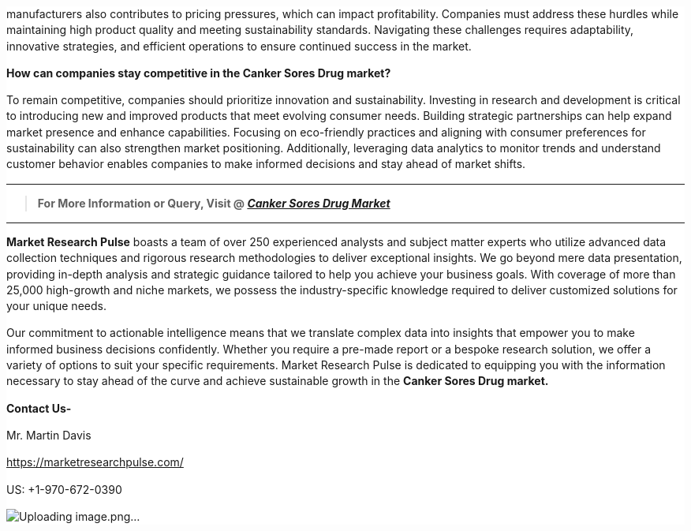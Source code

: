 manufacturers also contributes to pricing pressures, which can impact profitability. Companies must address these hurdles while maintaining high product quality and meeting sustainability standards. Navigating these challenges requires adaptability, innovative strategies, and efficient operations to ensure continued success in the market.</p><p><strong>How can companies stay competitive in the Canker Sores Drug market?</strong></p><p>To remain competitive, companies should prioritize innovation and sustainability. Investing in research and development is critical to introducing new and improved products that meet evolving consumer needs. Building strategic partnerships can help expand market presence and enhance capabilities. Focusing on eco-friendly practices and aligning with consumer preferences for sustainability can also strengthen market positioning. Additionally, leveraging data analytics to monitor trends and understand customer behavior enables companies to make informed decisions and stay ahead of market shifts.</p><hr /><blockquote><p><strong>For More Information or Query, Visit @&nbsp;<em><a href="https://marketresearchpulse.com/report/68203/canker-sores-drug-market?utm_source=Linkedin&utm_medium=0112">Canker Sores Drug Market</a></em></strong></p></blockquote><hr /><p><strong>Market Research Pulse</strong> boasts a team of over 250 experienced analysts and subject matter experts who utilize advanced data collection techniques and rigorous research methodologies to deliver exceptional insights. We go beyond mere data presentation, providing in-depth analysis and strategic guidance tailored to help you achieve your business goals. With coverage of more than 25,000 high-growth and niche markets, we possess the industry-specific knowledge required to deliver customized solutions for your unique needs.</p><p>Our commitment to actionable intelligence means that we translate complex data into insights that empower you to make informed business decisions confidently. Whether you require a pre-made report or a bespoke research solution, we offer a variety of options to suit your specific requirements. Market Research Pulse is dedicated to equipping you with the information necessary to stay ahead of the curve and achieve sustainable growth in the <strong>Canker Sores Drug market.</strong></p><p><strong>Contact Us-</strong></p><p>Mr. Martin Davis</p><p>https://marketresearchpulse.com/</p><p>US: +1-970-672-0390</p>
![Uploading image.png…]()
